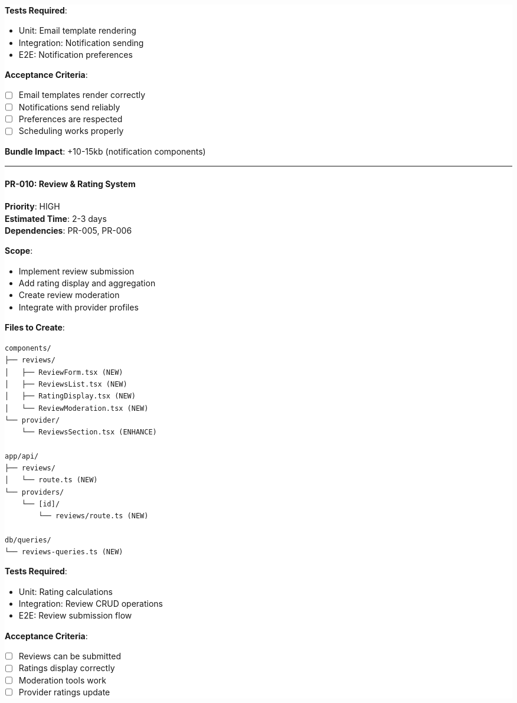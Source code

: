 **Tests Required**:
- Unit: Email template rendering
- Integration: Notification sending
- E2E: Notification preferences

**Acceptance Criteria**:
- [ ] Email templates render correctly
- [ ] Notifications send reliably
- [ ] Preferences are respected
- [ ] Scheduling works properly

**Bundle Impact**: +10-15kb (notification components)

---

#### PR-010: Review & Rating System
**Priority**: HIGH  
**Estimated Time**: 2-3 days  
**Dependencies**: PR-005, PR-006

**Scope**:
- Implement review submission
- Add rating display and aggregation
- Create review moderation
- Integrate with provider profiles

**Files to Create**:
```
components/
├── reviews/
│   ├── ReviewForm.tsx (NEW)
│   ├── ReviewsList.tsx (NEW)
│   ├── RatingDisplay.tsx (NEW)
│   └── ReviewModeration.tsx (NEW)
└── provider/
    └── ReviewsSection.tsx (ENHANCE)

app/api/
├── reviews/
│   └── route.ts (NEW)
└── providers/
    └── [id]/
        └── reviews/route.ts (NEW)

db/queries/
└── reviews-queries.ts (NEW)
```

**Tests Required**:
- Unit: Rating calculations
- Integration: Review CRUD operations
- E2E: Review submission flow

**Acceptance Criteria**:
- [ ] Reviews can be submitted
- [ ] Ratings display correctly
- [ ] Moderation tools work
- [ ] Provider ratings update
